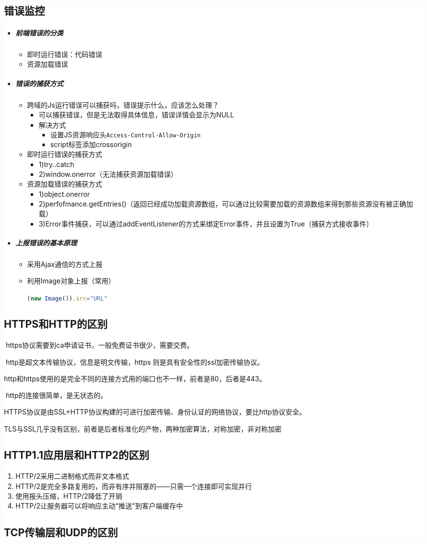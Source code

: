 ## 错误监控

- ##### 前端错误的分类

  - 即时运行错误：代码错误
  - 资源加载错误

- ##### 错误的捕获方式

  - 跨域的Js运行错误可以捕获吗，错误提示什么，应该怎么处理？
    - 可以捕获错误，但是无法取得具体信息，错误详情会显示为NULL
    - 解决方式
      - 设置JS资源响应头``Access-Control-Allow-Origin``
      - script标签添加crossorigin
  - 即时运行错误的捕获方式
    - 1)try..catch 
    - 2)window.onerror（无法捕获资源加载错误）
  - 资源加载错误的捕获方式
    - 1)object.onerror 
    - 2)perfofmance.getEntries()（返回已经成功加载资源数组，可以通过比较需要加载的资源数组来得到那些资源没有被正确加载） 
    - 3)Error事件捕获，可以通过addEventListener的方式来绑定Error事件，并且设置为True（捕获方式接收事件）

- ##### 上报错误的基本原理

  - 采用Ajax通信的方式上报

  - 利用Image对象上报（常用）

    ```javascript
    (new Image()).src="URL"
    ```

## HTTPS和HTTP的区别

​      https协议需要到ca申请证书，一般免费证书很少，需要交费。

​      http是超文本传输协议，信息是明文传输，https 则是具有安全性的ssl加密传输协议。

​      http和https使用的是完全不同的连接方式用的端口也不一样，前者是80，后者是443。

​      http的连接很简单，是无状态的。

​      HTTPS协议是由SSL+HTTP协议构建的可进行加密传输、身份认证的网络协议，要比http协议安全。

​      TLS与SSL几乎没有区别，前者是后者标准化的产物，两种加密算法，对称加密，非对称加密

## HTTP1.1应用层和HTTP2的区别

1. HTTP/2采用二进制格式而非文本格式
2. HTTP/2是完全多路复用的，而非有序并阻塞的——只需一个连接即可实现并行
3. 使用报头压缩，HTTP/2降低了开销
4. HTTP/2让服务器可以将响应主动“推送”到客户端缓存中

## TCP传输层和UDP的区别
